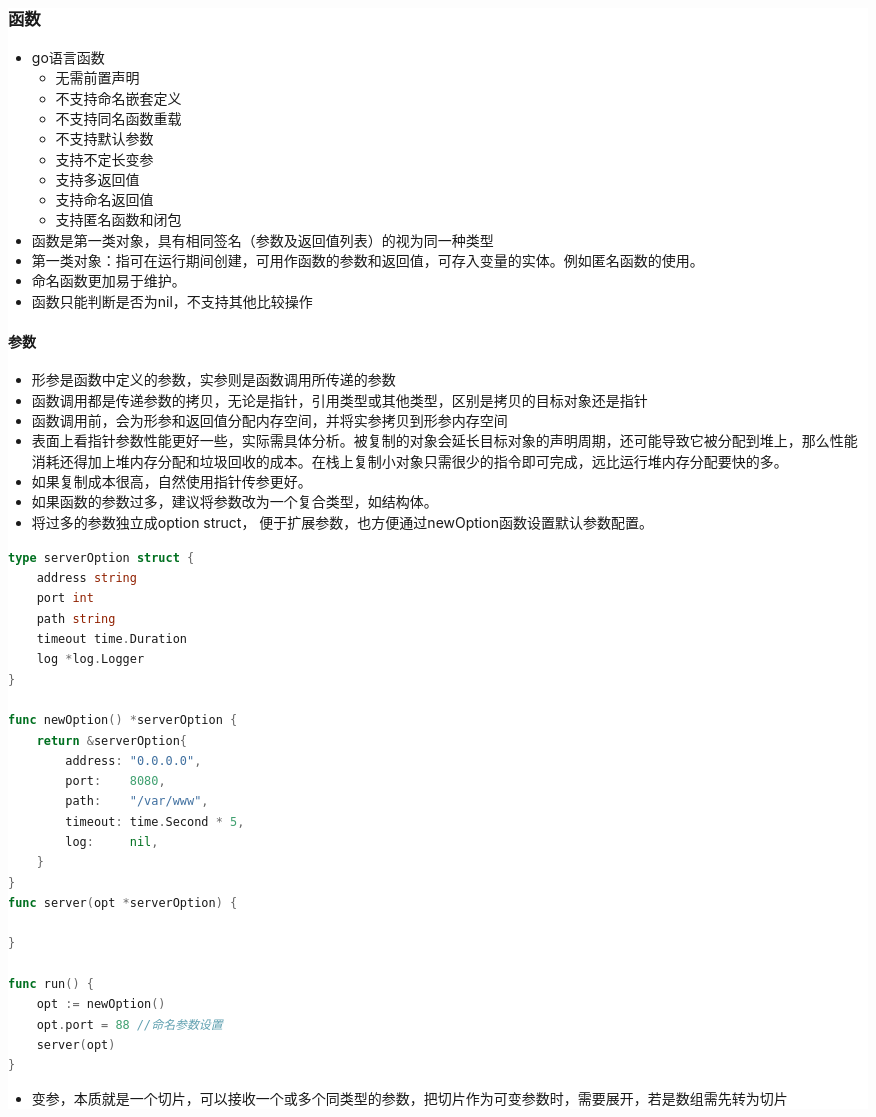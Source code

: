 ### 函数
- go语言函数
	- 无需前置声明
	- 不支持命名嵌套定义
	- 不支持同名函数重载
	- 不支持默认参数
	- 支持不定长变参
	- 支持多返回值
	- 支持命名返回值
	- 支持匿名函数和闭包
- 函数是第一类对象，具有相同签名（参数及返回值列表）的视为同一种类型
- 第一类对象：指可在运行期间创建，可用作函数的参数和返回值，可存入变量的实体。例如匿名函数的使用。
- 命名函数更加易于维护。
- 函数只能判断是否为nil，不支持其他比较操作

#### 参数
- 形参是函数中定义的参数，实参则是函数调用所传递的参数
- 函数调用都是传递参数的拷贝，无论是指针，引用类型或其他类型，区别是拷贝的目标对象还是指针
- 函数调用前，会为形参和返回值分配内存空间，并将实参拷贝到形参内存空间
- 表面上看指针参数性能更好一些，实际需具体分析。被复制的对象会延长目标对象的声明周期，还可能导致它被分配到堆上，那么性能消耗还得加上堆内存分配和垃圾回收的成本。在栈上复制小对象只需很少的指令即可完成，远比运行堆内存分配要快的多。
- 如果复制成本很高，自然使用指针传参更好。
- 如果函数的参数过多，建议将参数改为一个复合类型，如结构体。
- 将过多的参数独立成option struct， 便于扩展参数，也方便通过newOption函数设置默认参数配置。

```go
type serverOption struct {
	address string
	port int
	path string
	timeout time.Duration
	log *log.Logger
}

func newOption() *serverOption {
	return &serverOption{
		address: "0.0.0.0",
		port:    8080,
		path:    "/var/www",
		timeout: time.Second * 5,
		log:     nil,
	}
}
func server(opt *serverOption) {

}

func run() {
	opt := newOption()
	opt.port = 88 //命名参数设置
	server(opt)
}
```
- 变参，本质就是一个切片，可以接收一个或多个同类型的参数，把切片作为可变参数时，需要展开，若是数组需先转为切片
